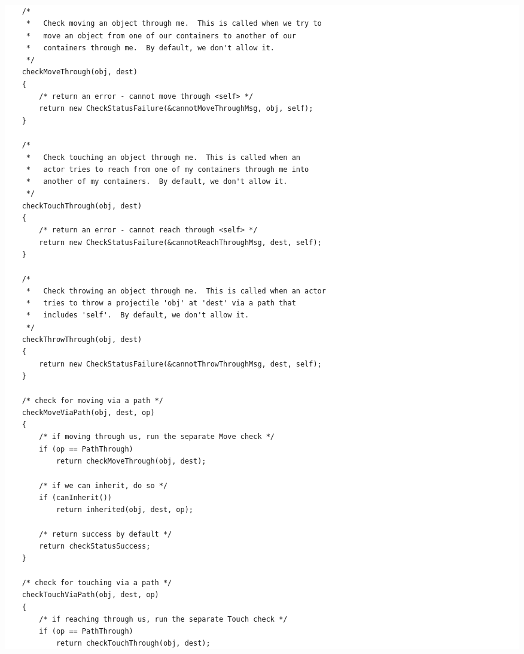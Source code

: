         /* 
         *   Check moving an object through me.  This is called when we try to
         *   move an object from one of our containers to another of our
         *   containers through me.  By default, we don't allow it.  
         */
        checkMoveThrough(obj, dest)
        {
            /* return an error - cannot move through <self> */
            return new CheckStatusFailure(&cannotMoveThroughMsg, obj, self);
        }

        /*
         *   Check touching an object through me.  This is called when an
         *   actor tries to reach from one of my containers through me into
         *   another of my containers.  By default, we don't allow it. 
         */
        checkTouchThrough(obj, dest)
        {
            /* return an error - cannot reach through <self> */
            return new CheckStatusFailure(&cannotReachThroughMsg, dest, self);
        }

        /*
         *   Check throwing an object through me.  This is called when an actor
         *   tries to throw a projectile 'obj' at 'dest' via a path that
         *   includes 'self'.  By default, we don't allow it.
         */
        checkThrowThrough(obj, dest)
        {
            return new CheckStatusFailure(&cannotThrowThroughMsg, dest, self);
        }

        /* check for moving via a path */
        checkMoveViaPath(obj, dest, op)
        {
            /* if moving through us, run the separate Move check */
            if (op == PathThrough)
                return checkMoveThrough(obj, dest);

            /* if we can inherit, do so */
            if (canInherit())
                return inherited(obj, dest, op);

            /* return success by default */
            return checkStatusSuccess;
        }

        /* check for touching via a path */
        checkTouchViaPath(obj, dest, op)
        {
            /* if reaching through us, run the separate Touch check */
            if (op == PathThrough)
                return checkTouchThrough(obj, dest);
